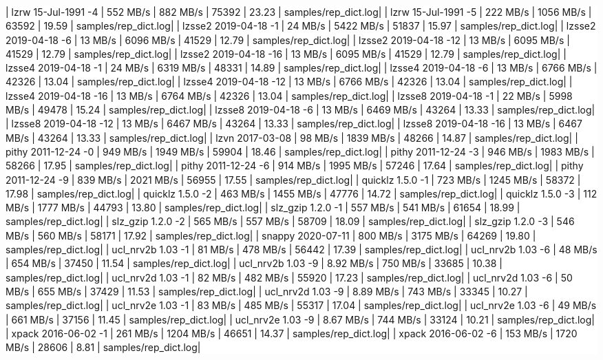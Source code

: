 | lzrw 15-Jul-1991 -4     |   552 MB/s |   882 MB/s |       75392 | 23.23 | samples/rep_dict.log|
| lzrw 15-Jul-1991 -5     |   222 MB/s |  1056 MB/s |       63592 | 19.59 | samples/rep_dict.log|
| lzsse2 2019-04-18 -1    |    24 MB/s |  5422 MB/s |       51837 | 15.97 | samples/rep_dict.log|
| lzsse2 2019-04-18 -6    |    13 MB/s |  6096 MB/s |       41529 | 12.79 | samples/rep_dict.log|
| lzsse2 2019-04-18 -12   |    13 MB/s |  6095 MB/s |       41529 | 12.79 | samples/rep_dict.log|
| lzsse2 2019-04-18 -16   |    13 MB/s |  6095 MB/s |       41529 | 12.79 | samples/rep_dict.log|
| lzsse4 2019-04-18 -1    |    24 MB/s |  6319 MB/s |       48331 | 14.89 | samples/rep_dict.log|
| lzsse4 2019-04-18 -6    |    13 MB/s |  6766 MB/s |       42326 | 13.04 | samples/rep_dict.log|
| lzsse4 2019-04-18 -12   |    13 MB/s |  6766 MB/s |       42326 | 13.04 | samples/rep_dict.log|
| lzsse4 2019-04-18 -16   |    13 MB/s |  6764 MB/s |       42326 | 13.04 | samples/rep_dict.log|
| lzsse8 2019-04-18 -1    |    22 MB/s |  5998 MB/s |       49478 | 15.24 | samples/rep_dict.log|
| lzsse8 2019-04-18 -6    |    13 MB/s |  6469 MB/s |       43264 | 13.33 | samples/rep_dict.log|
| lzsse8 2019-04-18 -12   |    13 MB/s |  6467 MB/s |       43264 | 13.33 | samples/rep_dict.log|
| lzsse8 2019-04-18 -16   |    13 MB/s |  6467 MB/s |       43264 | 13.33 | samples/rep_dict.log|
| lzvn 2017-03-08         |    98 MB/s |  1839 MB/s |       48266 | 14.87 | samples/rep_dict.log|
| pithy 2011-12-24 -0     |   949 MB/s |  1949 MB/s |       59904 | 18.46 | samples/rep_dict.log|
| pithy 2011-12-24 -3     |   946 MB/s |  1983 MB/s |       58266 | 17.95 | samples/rep_dict.log|
| pithy 2011-12-24 -6     |   914 MB/s |  1995 MB/s |       57246 | 17.64 | samples/rep_dict.log|
| pithy 2011-12-24 -9     |   839 MB/s |  2021 MB/s |       56955 | 17.55 | samples/rep_dict.log|
| quicklz 1.5.0 -1        |   723 MB/s |  1245 MB/s |       58372 | 17.98 | samples/rep_dict.log|
| quicklz 1.5.0 -2        |   463 MB/s |  1455 MB/s |       47776 | 14.72 | samples/rep_dict.log|
| quicklz 1.5.0 -3        |   112 MB/s |  1777 MB/s |       44793 | 13.80 | samples/rep_dict.log|
| slz_gzip 1.2.0 -1       |   557 MB/s |   541 MB/s |       61654 | 18.99 | samples/rep_dict.log|
| slz_gzip 1.2.0 -2       |   565 MB/s |   557 MB/s |       58709 | 18.09 | samples/rep_dict.log|
| slz_gzip 1.2.0 -3       |   546 MB/s |   560 MB/s |       58171 | 17.92 | samples/rep_dict.log|
| snappy 2020-07-11       |   800 MB/s |  3175 MB/s |       64269 | 19.80 | samples/rep_dict.log|
| ucl_nrv2b 1.03 -1       |    81 MB/s |   478 MB/s |       56442 | 17.39 | samples/rep_dict.log|
| ucl_nrv2b 1.03 -6       |    48 MB/s |   654 MB/s |       37450 | 11.54 | samples/rep_dict.log|
| ucl_nrv2b 1.03 -9       |  8.92 MB/s |   750 MB/s |       33685 | 10.38 | samples/rep_dict.log|
| ucl_nrv2d 1.03 -1       |    82 MB/s |   482 MB/s |       55920 | 17.23 | samples/rep_dict.log|
| ucl_nrv2d 1.03 -6       |    50 MB/s |   655 MB/s |       37429 | 11.53 | samples/rep_dict.log|
| ucl_nrv2d 1.03 -9       |  8.89 MB/s |   743 MB/s |       33345 | 10.27 | samples/rep_dict.log|
| ucl_nrv2e 1.03 -1       |    83 MB/s |   485 MB/s |       55317 | 17.04 | samples/rep_dict.log|
| ucl_nrv2e 1.03 -6       |    49 MB/s |   661 MB/s |       37156 | 11.45 | samples/rep_dict.log|
| ucl_nrv2e 1.03 -9       |  8.67 MB/s |   744 MB/s |       33124 | 10.21 | samples/rep_dict.log|
| xpack 2016-06-02 -1     |   261 MB/s |  1204 MB/s |       46651 | 14.37 | samples/rep_dict.log|
| xpack 2016-06-02 -6     |   153 MB/s |  1720 MB/s |       28606 |  8.81 | samples/rep_dict.log|